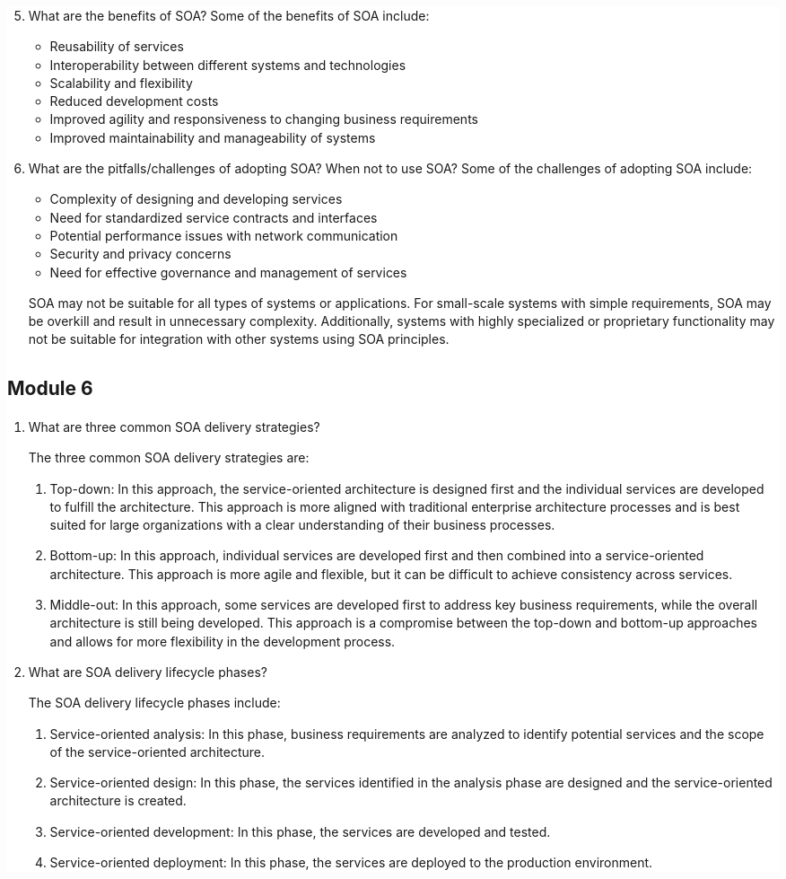 5. What are the benefits of SOA?
   Some of the benefits of SOA include:

   - Reusability of services
   - Interoperability between different systems and technologies
   - Scalability and flexibility
   - Reduced development costs
   - Improved agility and responsiveness to changing business requirements
   - Improved maintainability and manageability of systems

6. What are the pitfalls/challenges of adopting SOA? When not to use SOA?
   Some of the challenges of adopting SOA include:

   - Complexity of designing and developing services
   - Need for standardized service contracts and interfaces
   - Potential performance issues with network communication
   - Security and privacy concerns
   - Need for effective governance and management of services

   SOA may not be suitable for all types of systems or applications. For small-scale systems with simple requirements, SOA may be overkill and result in unnecessary complexity. Additionally, systems with highly specialized or proprietary functionality may not be suitable for integration with other systems using SOA principles.

## Module 6

1. What are three common SOA delivery strategies?

   The three common SOA delivery strategies are:

   1. Top-down: In this approach, the service-oriented architecture is designed first and the individual services are developed to fulfill the architecture. This approach is more aligned with traditional enterprise architecture processes and is best suited for large organizations with a clear understanding of their business processes.

   2. Bottom-up: In this approach, individual services are developed first and then combined into a service-oriented architecture. This approach is more agile and flexible, but it can be difficult to achieve consistency across services.

   3. Middle-out: In this approach, some services are developed first to address key business requirements, while the overall architecture is still being developed. This approach is a compromise between the top-down and bottom-up approaches and allows for more flexibility in the development process.

2. What are SOA delivery lifecycle phases?

   The SOA delivery lifecycle phases include:

   1. Service-oriented analysis: In this phase, business requirements are analyzed to identify potential services and the scope of the service-oriented architecture.

   2. Service-oriented design: In this phase, the services identified in the analysis phase are designed and the service-oriented architecture is created.

   3. Service-oriented development: In this phase, the services are developed and tested.

   4. Service-oriented deployment: In this phase, the services are deployed to the production environment.
